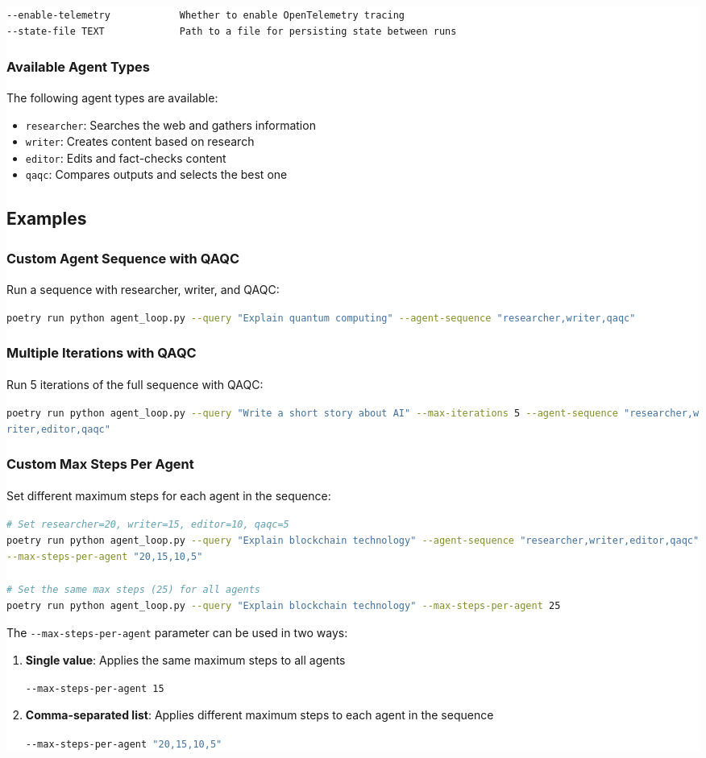 ```
--enable-telemetry            Whether to enable OpenTelemetry tracing
--state-file TEXT             Path to a file for persisting state between runs
```

### Available Agent Types

The following agent types are available:

- `researcher`: Searches the web and gathers information
- `writer`: Creates content based on research
- `editor`: Edits and fact-checks content
- `qaqc`: Compares outputs and selects the best one

## Examples

### Custom Agent Sequence with QAQC

Run a sequence with researcher, writer, and QAQC:

```bash
poetry run python agent_loop.py --query "Explain quantum computing" --agent-sequence "researcher,writer,qaqc"
```

### Multiple Iterations with QAQC

Run 5 iterations of the full sequence with QAQC:

```bash
poetry run python agent_loop.py --query "Write a short story about AI" --max-iterations 5 --agent-sequence "researcher,writer,editor,qaqc"
```

### Custom Max Steps Per Agent

Set different maximum steps for each agent in the sequence:

```bash
# Set researcher=20, writer=15, editor=10, qaqc=5
poetry run python agent_loop.py --query "Explain blockchain technology" --agent-sequence "researcher,writer,editor,qaqc" --max-steps-per-agent "20,15,10,5"

# Set the same max steps (25) for all agents
poetry run python agent_loop.py --query "Explain blockchain technology" --max-steps-per-agent 25
```

The `--max-steps-per-agent` parameter can be used in two ways:

1. **Single value**: Applies the same maximum steps to all agents
   ```bash
   --max-steps-per-agent 15
   ```

2. **Comma-separated list**: Applies different maximum steps to each agent in the sequence
   ```bash
   --max-steps-per-agent "20,15,10,5"
   ```
